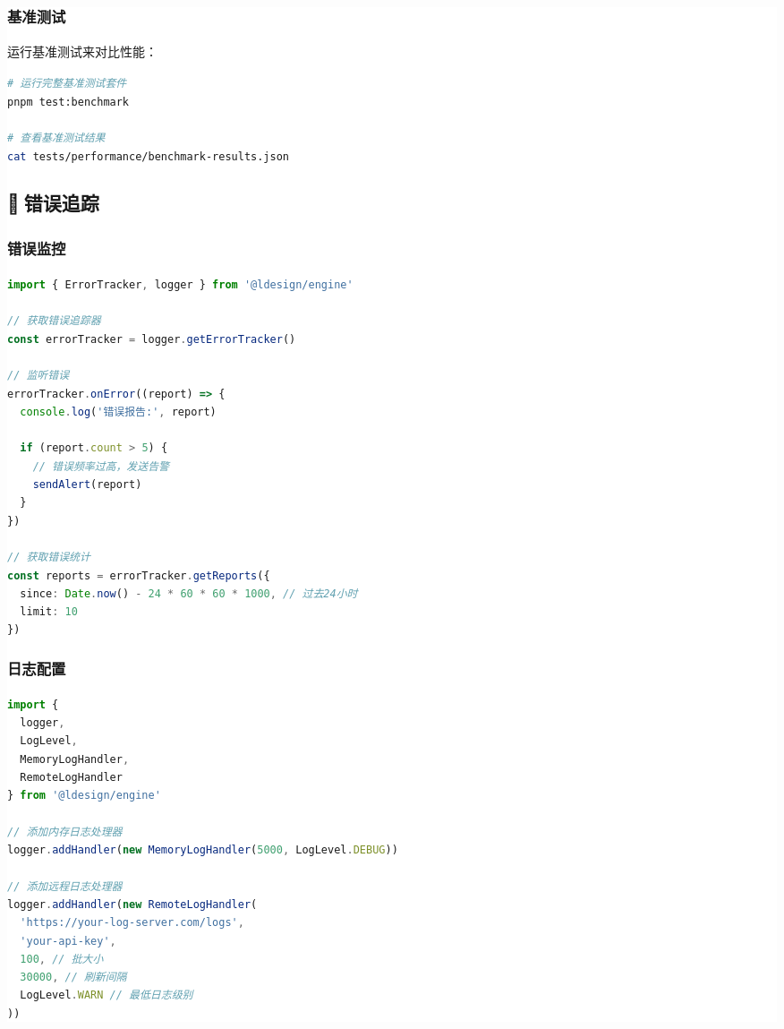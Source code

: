 ### 基准测试

运行基准测试来对比性能：

```bash
# 运行完整基准测试套件
pnpm test:benchmark

# 查看基准测试结果
cat tests/performance/benchmark-results.json
```

## 🚨 错误追踪

### 错误监控

```typescript
import { ErrorTracker, logger } from '@ldesign/engine'

// 获取错误追踪器
const errorTracker = logger.getErrorTracker()

// 监听错误
errorTracker.onError((report) => {
  console.log('错误报告:', report)
  
  if (report.count > 5) {
    // 错误频率过高，发送告警
    sendAlert(report)
  }
})

// 获取错误统计
const reports = errorTracker.getReports({ 
  since: Date.now() - 24 * 60 * 60 * 1000, // 过去24小时
  limit: 10 
})
```

### 日志配置

```typescript
import { 
  logger, 
  LogLevel, 
  MemoryLogHandler,
  RemoteLogHandler 
} from '@ldesign/engine'

// 添加内存日志处理器
logger.addHandler(new MemoryLogHandler(5000, LogLevel.DEBUG))

// 添加远程日志处理器
logger.addHandler(new RemoteLogHandler(
  'https://your-log-server.com/logs',
  'your-api-key',
  100, // 批大小
  30000, // 刷新间隔
  LogLevel.WARN // 最低日志级别
))
```
